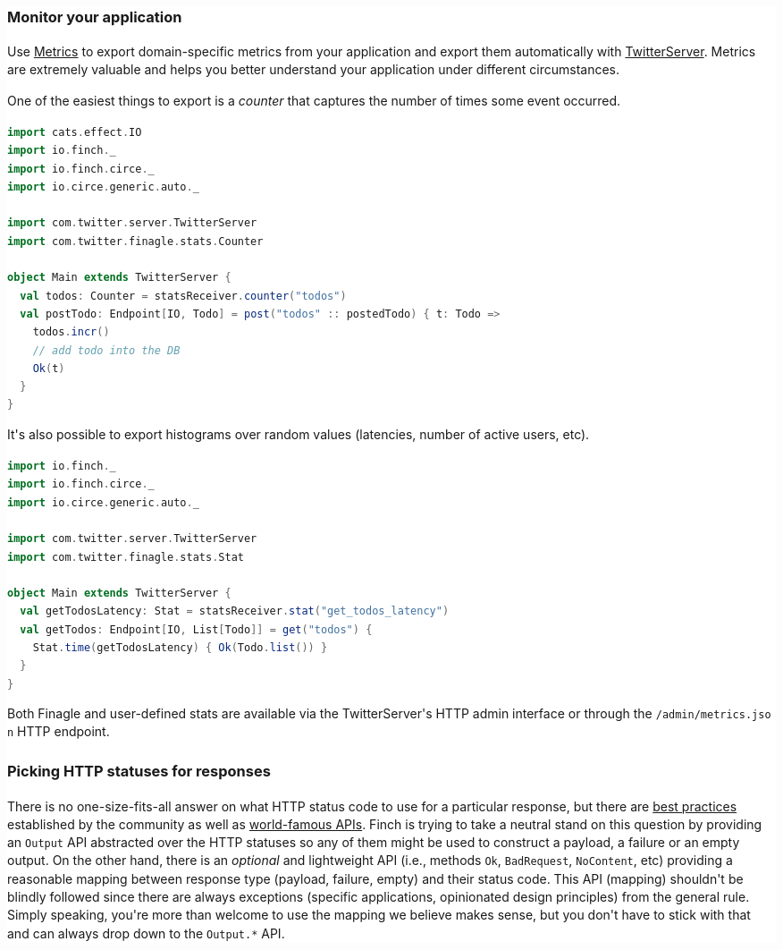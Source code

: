 ### Monitor your application

Use [Metrics][metrics] to export domain-specific metrics from your application and export them
automatically with [TwitterServer][twitter-server]. Metrics are extremely valuable and helps you
better understand your application under different circumstances.

One of the easiest things to export is a _counter_ that captures the number of times some event
occurred.

```scala mdoc:nest
import cats.effect.IO
import io.finch._
import io.finch.circe._
import io.circe.generic.auto._

import com.twitter.server.TwitterServer
import com.twitter.finagle.stats.Counter

object Main extends TwitterServer {
  val todos: Counter = statsReceiver.counter("todos")
  val postTodo: Endpoint[IO, Todo] = post("todos" :: postedTodo) { t: Todo =>
    todos.incr()
    // add todo into the DB
    Ok(t)
  }
}
```

It's also possible to export histograms over random values (latencies, number of active users,
etc).

```scala mdoc:nest
import io.finch._
import io.finch.circe._
import io.circe.generic.auto._

import com.twitter.server.TwitterServer
import com.twitter.finagle.stats.Stat

object Main extends TwitterServer {
  val getTodosLatency: Stat = statsReceiver.stat("get_todos_latency")
  val getTodos: Endpoint[IO, List[Todo]] = get("todos") {
    Stat.time(getTodosLatency) { Ok(Todo.list()) }
  }
}
```

Both Finagle and user-defined stats are available via the TwitterServer's HTTP admin interface or
through the `/admin/metrics.json` HTTP endpoint.

### Picking HTTP statuses for responses

There is no one-size-fits-all answer on what HTTP status code to use for a particular response, but
there are [best practices][rest-api-bb] established by the community as well as
[world-famous APIs][statuses]. Finch is trying to take a neutral stand on this question by providing
an `Output` API abstracted over the HTTP statuses so any of them might be used to construct a
payload, a failure or an empty output. On the other hand, there is an _optional_ and lightweight API
(i.e., methods `Ok`, `BadRequest`, `NoContent`, etc) providing a reasonable mapping between response
type (payload, failure, empty) and their status code. This API (mapping) shouldn't be blindly
followed since there are always exceptions (specific applications, opinionated design principles)
from the general rule. Simply speaking, you're more than welcome to use the mapping we believe
makes sense, but you don't have to stick with that and can always drop down to the `Output.*` API.


[issue263]: https://github.com/finagle/finch/issues/263
[future-finch]: https://gist.github.com/vkostyukov/411a9184f44a136e2ad9
[faceless]: http://gameofthrones.wikia.com/wiki/Faceless_Men
[diar]: https://github.com/jeremyrsmith/dair
[examples]: https://github.com/finagle/finch/tree/master/examples/src/main/scala/io/finch
[circe]: https://github.com/circe/circe
[circe-performance]: https://circe.github.io/circe/performance.html
[circe-jackson]: https://github.com/circe/circe-jackson
[generic-decoders]: https://meta.plasm.us/posts/2015/11/08/type-classes-and-generic-derivation/
[incomplete-decoders]: https://meta.plasm.us/posts/2015/06/21/deriving-incomplete-type-class-instances/
[twitter-server]: https://twitter.github.io/twitter-server/
[metrics]: https://twitter.github.io/twitter-server/Features.html#metrics
[statuses]: https://gist.github.com/vkostyukov/32c84c0c01789425c29a
[rest-api-bb]: http://www.vinaysahni.com/best-practices-for-a-pragmatic-restful-api
[finagle-servers]: http://twitter.github.io/finagle/guide/Servers.html
[finagle-config]: http://twitter.github.io/finagle/guide/Configuration.html
[finagle-concurrency]: http://twitter.github.io/finagle/guide/Servers.html#concurrency-limit
[finchrich]: https://github.com/akozhemiakin/finchrich
[block-party]: http://finagle.github.io/blog/2016/09/01/block-party/